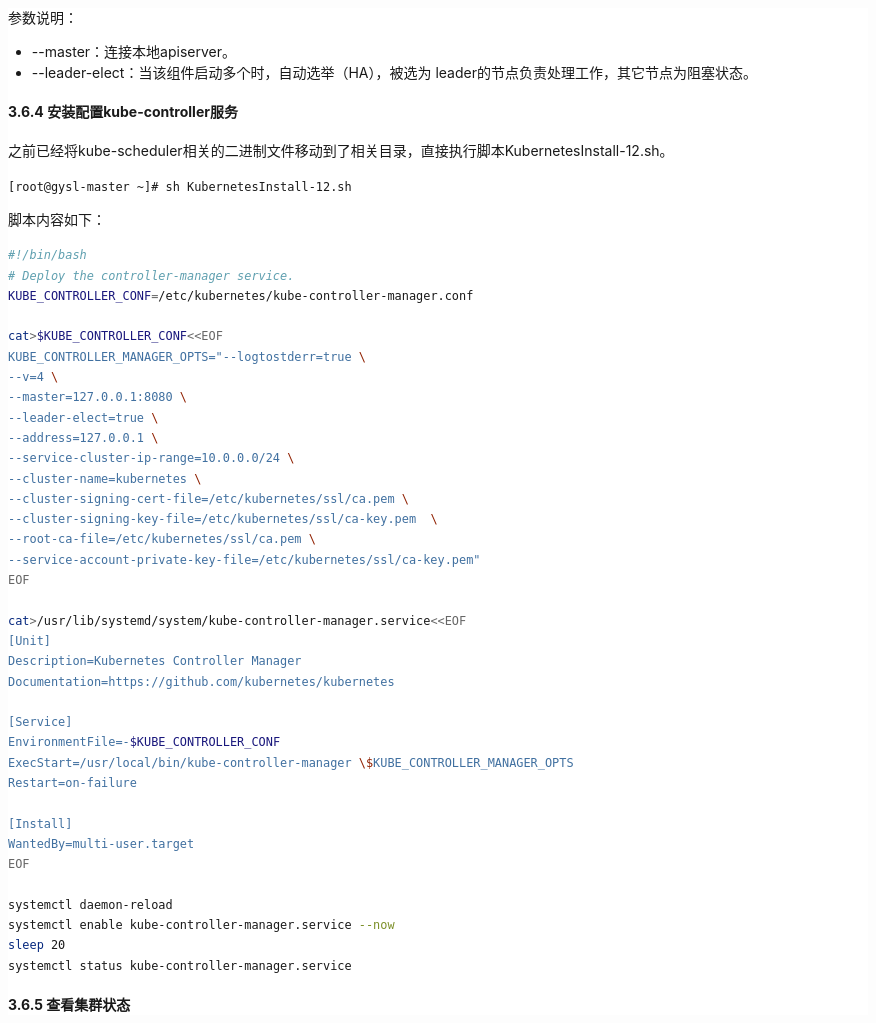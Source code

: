 参数说明：

- --master：连接本地apiserver。
- --leader-elect：当该组件启动多个时，自动选举（HA），被选为 leader的节点负责处理工作，其它节点为阻塞状态。

#### 3.6.4 安装配置kube-controller服务

之前已经将kube-scheduler相关的二进制文件移动到了相关目录，直接执行脚本KubernetesInstall-12.sh。

```bash
[root@gysl-master ~]# sh KubernetesInstall-12.sh
```

脚本内容如下：

```bash
#!/bin/bash
# Deploy the controller-manager service.
KUBE_CONTROLLER_CONF=/etc/kubernetes/kube-controller-manager.conf

cat>$KUBE_CONTROLLER_CONF<<EOF
KUBE_CONTROLLER_MANAGER_OPTS="--logtostderr=true \
--v=4 \
--master=127.0.0.1:8080 \
--leader-elect=true \
--address=127.0.0.1 \
--service-cluster-ip-range=10.0.0.0/24 \
--cluster-name=kubernetes \
--cluster-signing-cert-file=/etc/kubernetes/ssl/ca.pem \
--cluster-signing-key-file=/etc/kubernetes/ssl/ca-key.pem  \
--root-ca-file=/etc/kubernetes/ssl/ca.pem \
--service-account-private-key-file=/etc/kubernetes/ssl/ca-key.pem"
EOF

cat>/usr/lib/systemd/system/kube-controller-manager.service<<EOF
[Unit]
Description=Kubernetes Controller Manager
Documentation=https://github.com/kubernetes/kubernetes

[Service]
EnvironmentFile=-$KUBE_CONTROLLER_CONF
ExecStart=/usr/local/bin/kube-controller-manager \$KUBE_CONTROLLER_MANAGER_OPTS
Restart=on-failure

[Install]
WantedBy=multi-user.target
EOF

systemctl daemon-reload
systemctl enable kube-controller-manager.service --now
sleep 20
systemctl status kube-controller-manager.service
```

#### 3.6.5 查看集群状态
